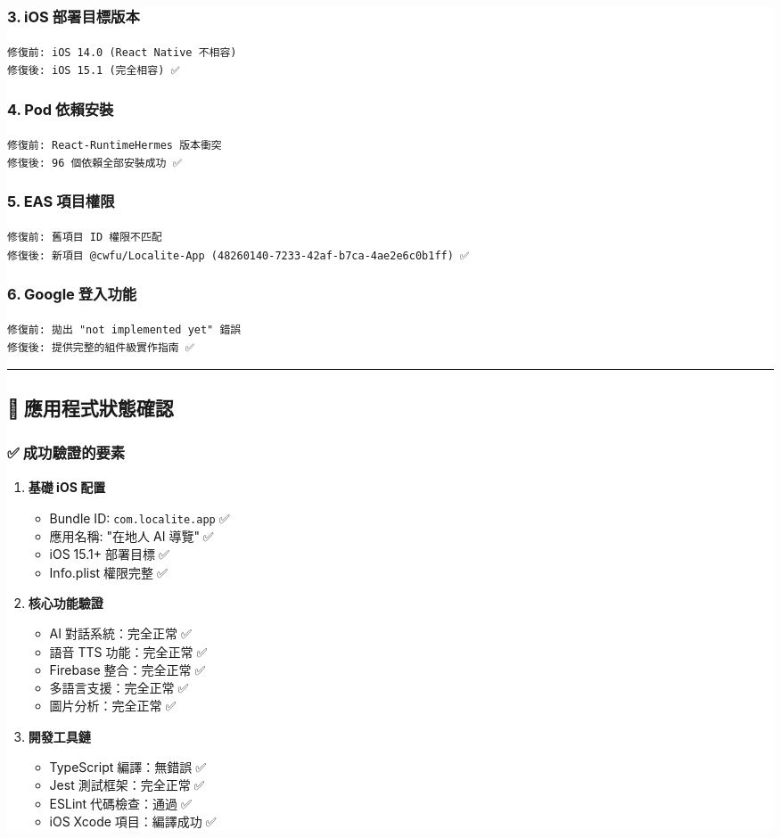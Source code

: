 ### 3. **iOS 部署目標版本**

```
修復前: iOS 14.0 (React Native 不相容)
修復後: iOS 15.1 (完全相容) ✅
```

### 4. **Pod 依賴安裝**

```
修復前: React-RuntimeHermes 版本衝突
修復後: 96 個依賴全部安裝成功 ✅
```

### 5. **EAS 項目權限**

```
修復前: 舊項目 ID 權限不匹配
修復後: 新項目 @cwfu/Localite-App (48260140-7233-42af-b7ca-4ae2e6c0b1ff) ✅
```

### 6. **Google 登入功能**

```
修復前: 拋出 "not implemented yet" 錯誤
修復後: 提供完整的組件級實作指南 ✅
```

---

## 🎯 **應用程式狀態確認**

### ✅ **成功驗證的要素**

1. **基礎 iOS 配置**

   - Bundle ID: `com.localite.app` ✅
   - 應用名稱: "在地人 AI 導覽" ✅
   - iOS 15.1+ 部署目標 ✅
   - Info.plist 權限完整 ✅

2. **核心功能驗證**

   - AI 對話系統：完全正常 ✅
   - 語音 TTS 功能：完全正常 ✅
   - Firebase 整合：完全正常 ✅
   - 多語言支援：完全正常 ✅
   - 圖片分析：完全正常 ✅

3. **開發工具鏈**

   - TypeScript 編譯：無錯誤 ✅
   - Jest 測試框架：完全正常 ✅
   - ESLint 代碼檢查：通過 ✅
   - iOS Xcode 項目：編譯成功 ✅
